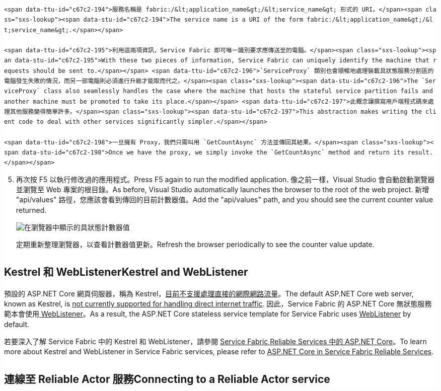    <span data-ttu-id="c67c2-194">服務名稱是 fabric:/&lt;application_name&gt;/&lt;service_name&gt; 形式的 URI。</span><span class="sxs-lookup"><span data-stu-id="c67c2-194">The service name is a URI of the form fabric:/&lt;application_name&gt;/&lt;service_name&gt;.</span></span>
   
    <span data-ttu-id="c67c2-195">利用這兩項資訊，Service Fabric 即可唯一識別要求應傳送至的電腦。</span><span class="sxs-lookup"><span data-stu-id="c67c2-195">With these two pieces of information, Service Fabric can uniquely identify the machine that requests should be sent to.</span></span> <span data-ttu-id="c67c2-196">`ServiceProxy` 類別也會順暢地處理裝載具狀態服務分割區的電腦發生失敗的情況，而另一部電腦則必須進行升級才能取而代之。</span><span class="sxs-lookup"><span data-stu-id="c67c2-196">The `ServiceProxy` class also seamlessly handles the case where the machine that hosts the stateful service partition fails and another machine must be promoted to take its place.</span></span> <span data-ttu-id="c67c2-197">此概念讓撰寫用戶端程式碼來處理其他服務變得簡單許多。</span><span class="sxs-lookup"><span data-stu-id="c67c2-197">This abstraction makes writing the client code to deal with other services significantly simpler.</span></span>
   
    <span data-ttu-id="c67c2-198">一旦擁有 Proxy，我們只需叫用 `GetCountAsync` 方法並傳回其結果。</span><span class="sxs-lookup"><span data-stu-id="c67c2-198">Once we have the proxy, we simply invoke the `GetCountAsync` method and return its result.</span></span>

5. <span data-ttu-id="c67c2-199">再次按 F5 以執行修改過的應用程式。</span><span class="sxs-lookup"><span data-stu-id="c67c2-199">Press F5 again to run the modified application.</span></span> <span data-ttu-id="c67c2-200">像之前一樣，Visual Studio 會自動啟動瀏覽器並瀏覽至 Web 專案的根目錄。</span><span class="sxs-lookup"><span data-stu-id="c67c2-200">As before, Visual Studio automatically launches the browser to the root of the web project.</span></span> <span data-ttu-id="c67c2-201">新增 "api/values" 路徑，您應該會看到傳回的目前計數器值。</span><span class="sxs-lookup"><span data-stu-id="c67c2-201">Add the "api/values" path, and you should see the current counter value returned.</span></span>
   
    ![在瀏覽器中顯示的具狀態計數器值][browser-aspnet-counter-value]
   
    <span data-ttu-id="c67c2-203">定期重新整理瀏覽器，以查看計數器值更新。</span><span class="sxs-lookup"><span data-stu-id="c67c2-203">Refresh the browser periodically to see the counter value update.</span></span>

## <a name="kestrel-and-weblistener"></a><span data-ttu-id="c67c2-204">Kestrel 和 WebListener</span><span class="sxs-lookup"><span data-stu-id="c67c2-204">Kestrel and WebListener</span></span>

<span data-ttu-id="c67c2-205">預設的 ASP.NET Core 網頁伺服器，稱為 Kestrel，[目前不支援處理直接的網際網路流量](https://docs.microsoft.com/aspnet/core/fundamentals/servers/kestrel)。</span><span class="sxs-lookup"><span data-stu-id="c67c2-205">The default ASP.NET Core web server, known as Kestrel, is [not currently supported for handling direct internet traffic](https://docs.microsoft.com/aspnet/core/fundamentals/servers/kestrel).</span></span> <span data-ttu-id="c67c2-206">因此，Service Fabric 的 ASP.NET Core 無狀態服務範本會使用[ WebListener](https://docs.microsoft.com/aspnet/core/fundamentals/servers/weblistener)。</span><span class="sxs-lookup"><span data-stu-id="c67c2-206">As a result, the ASP.NET Core stateless service template for Service Fabric uses [WebListener](https://docs.microsoft.com/aspnet/core/fundamentals/servers/weblistener) by default.</span></span> 

<span data-ttu-id="c67c2-207">若要深入了解 Service Fabric 中的 Kestrel 和 WebListener，請參閱 [Service Fabric Reliable Services 中的 ASP.NET Core](service-fabric-reliable-services-communication-aspnetcore.md)。</span><span class="sxs-lookup"><span data-stu-id="c67c2-207">To learn more about Kestrel and WebListener in Service Fabric services, please refer to [ASP.NET Core in Service Fabric Reliable Services](service-fabric-reliable-services-communication-aspnetcore.md).</span></span>

## <a name="connecting-to-a-reliable-actor-service"></a><span data-ttu-id="c67c2-208">連線至 Reliable Actor 服務</span><span class="sxs-lookup"><span data-stu-id="c67c2-208">Connecting to a Reliable Actor service</span></span>

[vs-add-new-service]: ./media/service-fabric-add-a-web-frontend/vs-add-new-service.png
[vs-new-service-dialog]: ./media/service-fabric-add-a-web-frontend/vs-new-service-dialog.png
[vs-new-aspnet-project-dialog]: ./media/service-fabric-add-a-web-frontend/vs-new-aspnet-project-dialog.png
[browser-aspnet-template-values]: ./media/service-fabric-add-a-web-frontend/browser-aspnet-template-values.png
[vs-add-class-library-project]: ./media/service-fabric-add-a-web-frontend/vs-add-class-library-project.png
[vs-add-class-library-reference]: ./media/service-fabric-add-a-web-frontend/vs-add-class-library-reference.png
[vs-services-nuget-package]: ./media/service-fabric-add-a-web-frontend/vs-services-nuget-package.png
[browser-aspnet-counter-value]: ./media/service-fabric-add-a-web-frontend/browser-aspnet-counter-value.png
[vs-create-platform]: ./media/service-fabric-add-a-web-frontend/vs-create-platform.png
[dotnetcore-install]: https://www.microsoft.com/net/core#windows